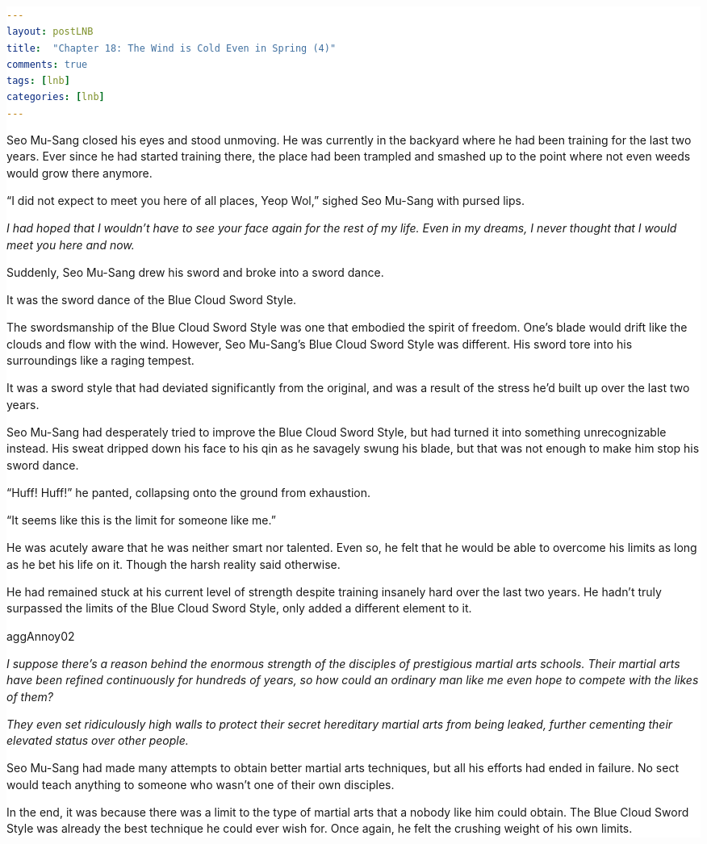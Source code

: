 ```yaml
---
layout: postLNB
title:  "Chapter 18: The Wind is Cold Even in Spring (4)"
comments: true
tags: [lnb]
categories: [lnb]
---
```


Seo Mu-Sang closed his eyes and stood unmoving. He was currently in the backyard where he had been training for the last two years. Ever since he had started training there, the place had been trampled and smashed up to the point where not even weeds would grow there anymore.

“I did not expect to meet you here of all places, Yeop Wol,” sighed Seo Mu-Sang with pursed lips.

*I had hoped that I wouldn’t have to see your face again for the rest of my life. Even in my dreams, I never thought that I would meet you here and now.*

Suddenly, Seo Mu-Sang drew his sword and broke into a sword dance.

It was the sword dance of the Blue Cloud Sword Style.

The swordsmanship of the Blue Cloud Sword Style was one that embodied the spirit of freedom. One’s blade would drift like the clouds and flow with the wind. However, Seo Mu-Sang’s Blue Cloud Sword Style was different. His sword tore into his surroundings like a raging tempest.

It was a sword style that had deviated significantly from the original, and was a result of the stress he’d built up over the last two years.

Seo Mu-Sang had desperately tried to improve the Blue Cloud Sword Style, but had turned it into something unrecognizable instead. His sweat dripped down his face to his qin as he savagely swung his blade, but that was not enough to make him stop his sword dance.

“Huff! Huff!” he panted, collapsing onto the ground from exhaustion.

“It seems like this is the limit for someone like me.”

He was acutely aware that he was neither smart nor talented. Even so, he felt that he would be able to overcome his limits as long as he bet his life on it. Though the harsh reality said otherwise.

He had remained stuck at his current level of strength despite training insanely hard over the last two years. He hadn’t truly surpassed the limits of the Blue Cloud Sword Style, only added a different element to it.

aggAnnoy02

*I suppose there’s a reason behind the enormous strength of the disciples of prestigious martial arts schools. Their martial arts have been refined continuously for hundreds of years, so how could an ordinary man like me even hope to compete with the likes of them?*

*They even set ridiculously high walls to protect their secret hereditary martial arts from being leaked, further cementing their elevated status over other people.*

Seo Mu-Sang had made many attempts to obtain better martial arts techniques, but all his efforts had ended in failure. No sect would teach anything to someone who wasn’t one of their own disciples.

In the end, it was because there was a limit to the type of martial arts that a nobody like him could obtain. The Blue Cloud Sword Style was already the best technique he could ever wish for. Once again, he felt the crushing weight of his own limits.
